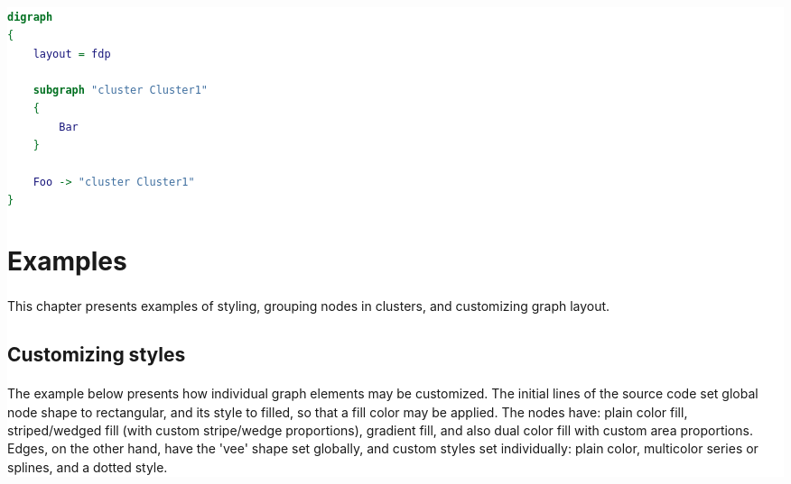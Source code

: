 ```dot
digraph
{
    layout = fdp

    subgraph "cluster Cluster1"
    {
        Bar
    }

    Foo -> "cluster Cluster1"
}
```



# Examples

This chapter presents examples of styling, grouping nodes in clusters, and customizing graph layout.



## Customizing styles

The example below presents how individual graph elements may be customized. The initial lines of the source code set global node shape to rectangular, and its style to filled, so that a fill color may be applied. The nodes have: plain color fill, striped/wedged fill (with custom stripe/wedge proportions), gradient fill, and also dual color fill with custom area proportions. Edges, on the other hand, have the 'vee' shape set globally, and custom styles set individually: plain color, multicolor series or splines, and a dotted style.



<p align="center">